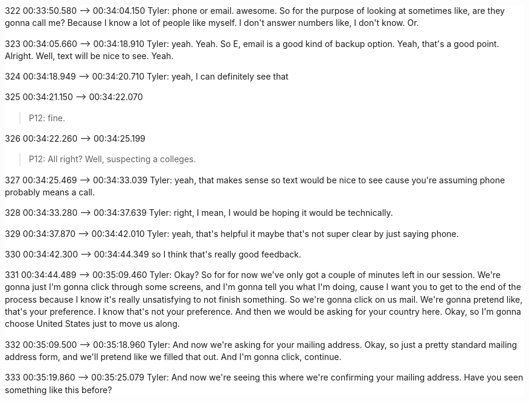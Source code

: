 322
00:33:50.580 --> 00:34:04.150
Tyler: phone or email. awesome. So for the purpose of looking at sometimes like, are they gonna call me? Because I know a lot of people like myself. I don't answer numbers like, I don't know. Or.

323
00:34:05.660 --> 00:34:18.910
Tyler: yeah. Yeah. So E, email is a good kind of backup option. Yeah, that's a good point. Alright. Well, text will be nice to see. Yeah.

324
00:34:18.949 --> 00:34:20.710
Tyler: yeah, I can definitely see that

325
00:34:21.150 --> 00:34:22.070
> P12: fine.

326
00:34:22.260 --> 00:34:25.199
> P12: All right? Well, suspecting a colleges.

327
00:34:25.469 --> 00:34:33.039
Tyler:  yeah, that makes sense so text would be nice to see cause you're assuming phone probably means a call.

328
00:34:33.280 --> 00:34:37.639
Tyler: right, I mean, I would be hoping it would be technically.

329
00:34:37.870 --> 00:34:42.010
Tyler: yeah, that's helpful it maybe that's not super clear by just saying phone.

330
00:34:42.300 --> 00:34:44.349
so I think that's really good feedback.

331
00:34:44.489 --> 00:35:09.460
Tyler: Okay? So for for now we've only got a couple of minutes left in our session. We're gonna just I'm gonna click through some screens, and I'm gonna tell you what I'm doing, cause I want you to get to the end of the process because I know it's really unsatisfying to not finish something. So we're gonna click on us mail. We're gonna pretend like, that's your preference. I know that's not your preference. And then we would be asking for your country here. Okay, so I'm gonna choose United States just to move us along.

332
00:35:09.500 --> 00:35:18.960
Tyler: And now we're asking for your mailing address. Okay, so just a pretty standard mailing address form, and we'll pretend like we filled that out. And I'm gonna click, continue.

333
00:35:19.860 --> 00:35:25.079
Tyler: And now we're seeing this where we're confirming your mailing address. Have you seen something like this before?

